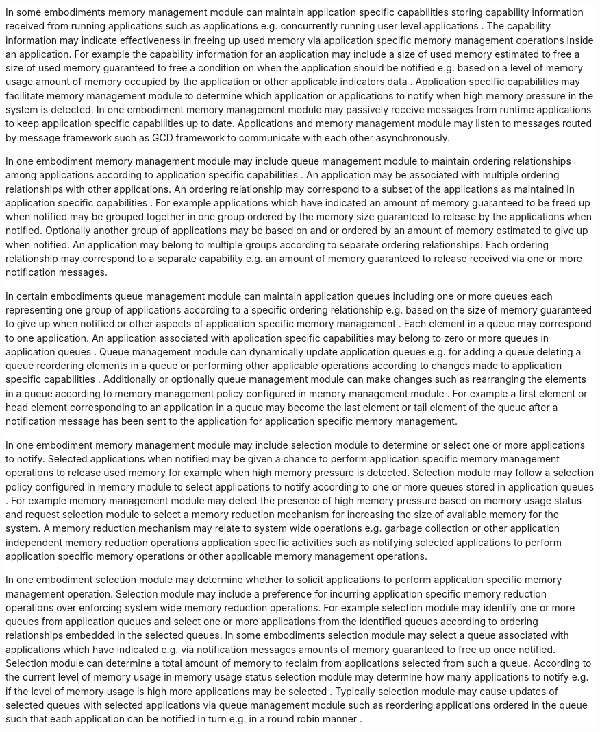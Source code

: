 In some embodiments memory management module can maintain application specific capabilities storing capability information received from running applications such as applications e.g. concurrently running user level applications . The capability information may indicate effectiveness in freeing up used memory via application specific memory management operations inside an application. For example the capability information for an application may include a size of used memory estimated to free a size of used memory guaranteed to free a condition on when the application should be notified e.g. based on a level of memory usage amount of memory occupied by the application or other applicable indicators data . Application specific capabilities may facilitate memory management module to determine which application or applications to notify when high memory pressure in the system is detected. In one embodiment memory management module may passively receive messages from runtime applications to keep application specific capabilities up to date. Applications and memory management module may listen to messages routed by message framework such as GCD framework to communicate with each other asynchronously.

In one embodiment memory management module may include queue management module to maintain ordering relationships among applications according to application specific capabilities . An application may be associated with multiple ordering relationships with other applications. An ordering relationship may correspond to a subset of the applications as maintained in application specific capabilities . For example applications which have indicated an amount of memory guaranteed to be freed up when notified may be grouped together in one group ordered by the memory size guaranteed to release by the applications when notified. Optionally another group of applications may be based on and or ordered by an amount of memory estimated to give up when notified. An application may belong to multiple groups according to separate ordering relationships. Each ordering relationship may correspond to a separate capability e.g. an amount of memory guaranteed to release received via one or more notification messages.

In certain embodiments queue management module can maintain application queues including one or more queues each representing one group of applications according to a specific ordering relationship e.g. based on the size of memory guaranteed to give up when notified or other aspects of application specific memory management . Each element in a queue may correspond to one application. An application associated with application specific capabilities may belong to zero or more queues in application queues . Queue management module can dynamically update application queues e.g. for adding a queue deleting a queue reordering elements in a queue or performing other applicable operations according to changes made to application specific capabilities . Additionally or optionally queue management module can make changes such as rearranging the elements in a queue according to memory management policy configured in memory management module . For example a first element or head element corresponding to an application in a queue may become the last element or tail element of the queue after a notification message has been sent to the application for application specific memory management.

In one embodiment memory management module may include selection module to determine or select one or more applications to notify. Selected applications when notified may be given a chance to perform application specific memory management operations to release used memory for example when high memory pressure is detected. Selection module may follow a selection policy configured in memory module to select applications to notify according to one or more queues stored in application queues . For example memory management module may detect the presence of high memory pressure based on memory usage status and request selection module to select a memory reduction mechanism for increasing the size of available memory for the system. A memory reduction mechanism may relate to system wide operations e.g. garbage collection or other application independent memory reduction operations application specific activities such as notifying selected applications to perform application specific memory operations or other applicable memory management operations.

In one embodiment selection module may determine whether to solicit applications to perform application specific memory management operation. Selection module may include a preference for incurring application specific memory reduction operations over enforcing system wide memory reduction operations. For example selection module may identify one or more queues from application queues and select one or more applications from the identified queues according to ordering relationships embedded in the selected queues. In some embodiments selection module may select a queue associated with applications which have indicated e.g. via notification messages amounts of memory guaranteed to free up once notified. Selection module can determine a total amount of memory to reclaim from applications selected from such a queue. According to the current level of memory usage in memory usage status selection module may determine how many applications to notify e.g. if the level of memory usage is high more applications may be selected . Typically selection module may cause updates of selected queues with selected applications via queue management module such as reordering applications ordered in the queue such that each application can be notified in turn e.g. in a round robin manner .
